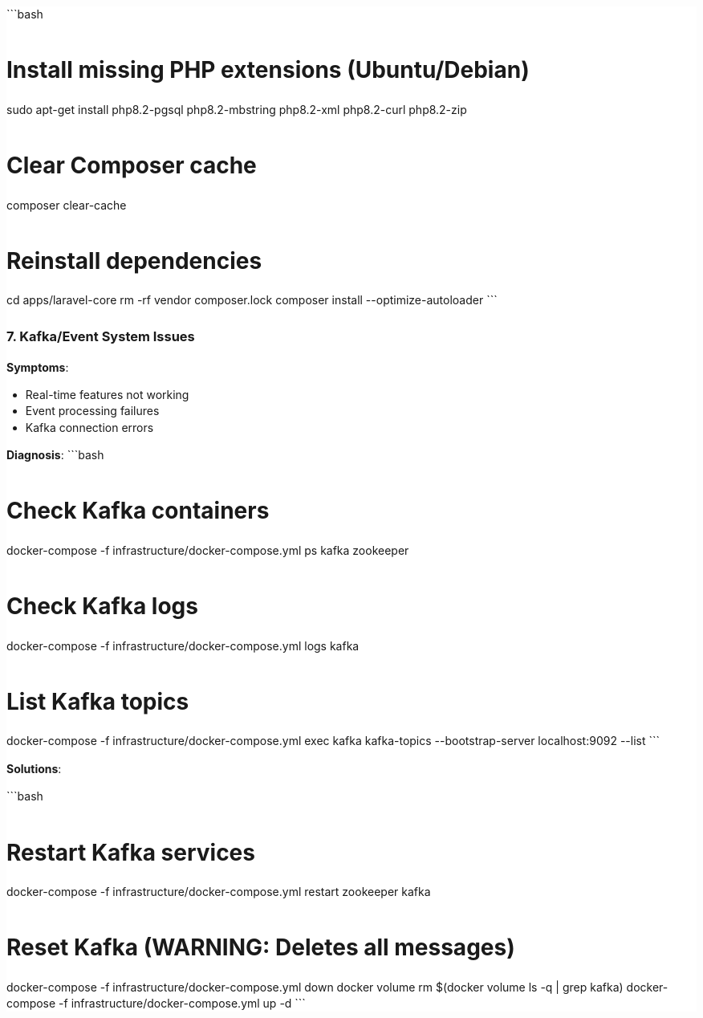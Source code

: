 \`\`\`bash
# Install missing PHP extensions (Ubuntu/Debian)
sudo apt-get install php8.2-pgsql php8.2-mbstring php8.2-xml php8.2-curl php8.2-zip

# Clear Composer cache
composer clear-cache

# Reinstall dependencies
cd apps/laravel-core
rm -rf vendor composer.lock
composer install --optimize-autoloader
\`\`\`

### 7. Kafka/Event System Issues

**Symptoms**:
- Real-time features not working
- Event processing failures
- Kafka connection errors

**Diagnosis**:
\`\`\`bash
# Check Kafka containers
docker-compose -f infrastructure/docker-compose.yml ps kafka zookeeper

# Check Kafka logs
docker-compose -f infrastructure/docker-compose.yml logs kafka

# List Kafka topics
docker-compose -f infrastructure/docker-compose.yml exec kafka kafka-topics --bootstrap-server localhost:9092 --list
\`\`\`

**Solutions**:

\`\`\`bash
# Restart Kafka services
docker-compose -f infrastructure/docker-compose.yml restart zookeeper kafka

# Reset Kafka (WARNING: Deletes all messages)
docker-compose -f infrastructure/docker-compose.yml down
docker volume rm $(docker volume ls -q | grep kafka)
docker-compose -f infrastructure/docker-compose.yml up -d
\`\`\`
